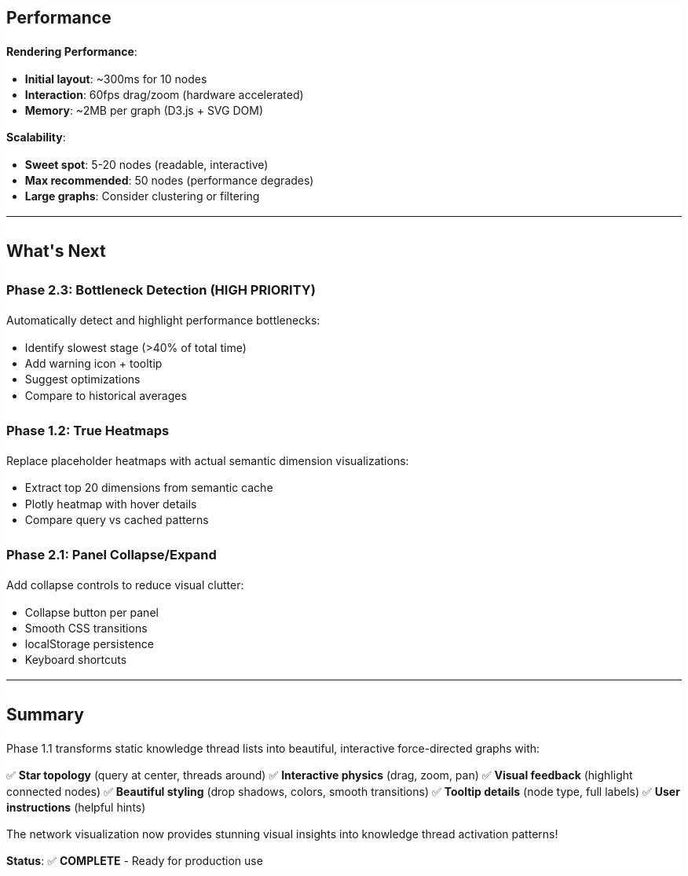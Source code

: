 
## Performance

**Rendering Performance**:
- **Initial layout**: ~300ms for 10 nodes
- **Interaction**: 60fps drag/zoom (hardware accelerated)
- **Memory**: ~2MB per graph (D3.js + SVG DOM)

**Scalability**:
- **Sweet spot**: 5-20 nodes (readable, interactive)
- **Max recommended**: 50 nodes (performance degrades)
- **Large graphs**: Consider clustering or filtering

---

## What's Next

### Phase 2.3: Bottleneck Detection (HIGH PRIORITY)

Automatically detect and highlight performance bottlenecks:
- Identify slowest stage (>40% of total time)
- Add warning icon + tooltip
- Suggest optimizations
- Compare to historical averages

### Phase 1.2: True Heatmaps

Replace placeholder heatmaps with actual semantic dimension visualizations:
- Extract top 20 dimensions from semantic cache
- Plotly heatmap with hover details
- Compare query vs cached patterns

### Phase 2.1: Panel Collapse/Expand

Add collapse controls to reduce visual clutter:
- Collapse button per panel
- Smooth CSS transitions
- localStorage persistence
- Keyboard shortcuts

---

## Summary

Phase 1.1 transforms static knowledge thread lists into beautiful, interactive force-directed graphs with:

✅ **Star topology** (query at center, threads around)
✅ **Interactive physics** (drag, zoom, pan)
✅ **Visual feedback** (highlight connected nodes)
✅ **Beautiful styling** (drop shadows, colors, smooth transitions)
✅ **Tooltip details** (node type, full labels)
✅ **User instructions** (helpful hints)

The network visualization now provides stunning visual insights into knowledge thread activation patterns!

**Status**: ✅ **COMPLETE** - Ready for production use
